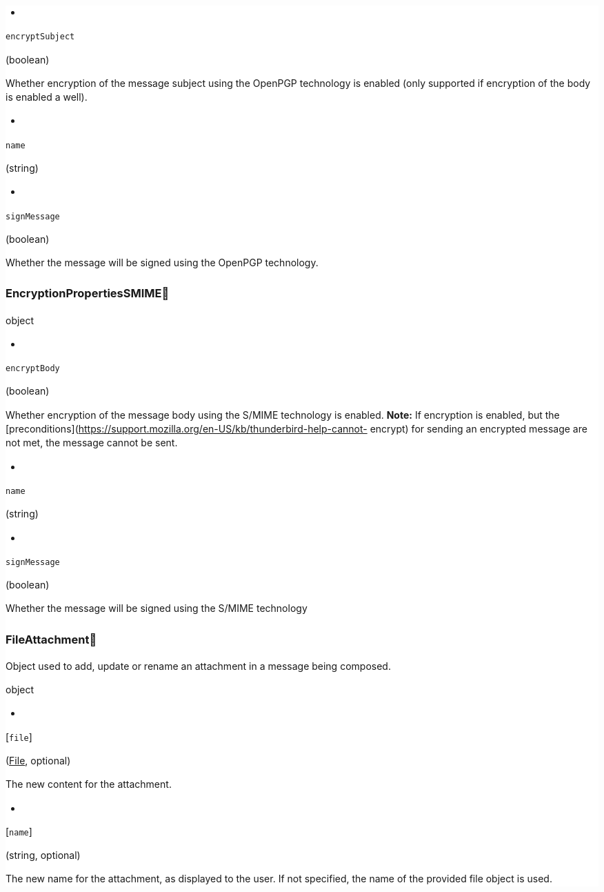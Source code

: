   * 

`encryptSubject`

(boolean)

Whether encryption of the message subject using the OpenPGP technology is
enabled (only supported if encryption of the body is enabled a well).

  * 

`name`

(string)

  * 

`signMessage`

(boolean)

Whether the message will be signed using the OpenPGP technology.

### EncryptionPropertiesSMIME

object

  * 

`encryptBody`

(boolean)

Whether encryption of the message body using the S/MIME technology is enabled.
**Note:** If encryption is enabled, but the
[preconditions](https://support.mozilla.org/en-US/kb/thunderbird-help-cannot-
encrypt) for sending an encrypted message are not met, the message cannot be
sent.

  * 

`name`

(string)

  * 

`signMessage`

(boolean)

Whether the message will be signed using the S/MIME technology

### FileAttachment

Object used to add, update or rename an attachment in a message being
composed.

object

  * 

[`file`]

([File](https://developer.mozilla.org/en-US/docs/Web/API/File), optional)

The new content for the attachment.

  * 

[`name`]

(string, optional)

The new name for the attachment, as displayed to the user. If not specified,
the name of the provided file object is used.


